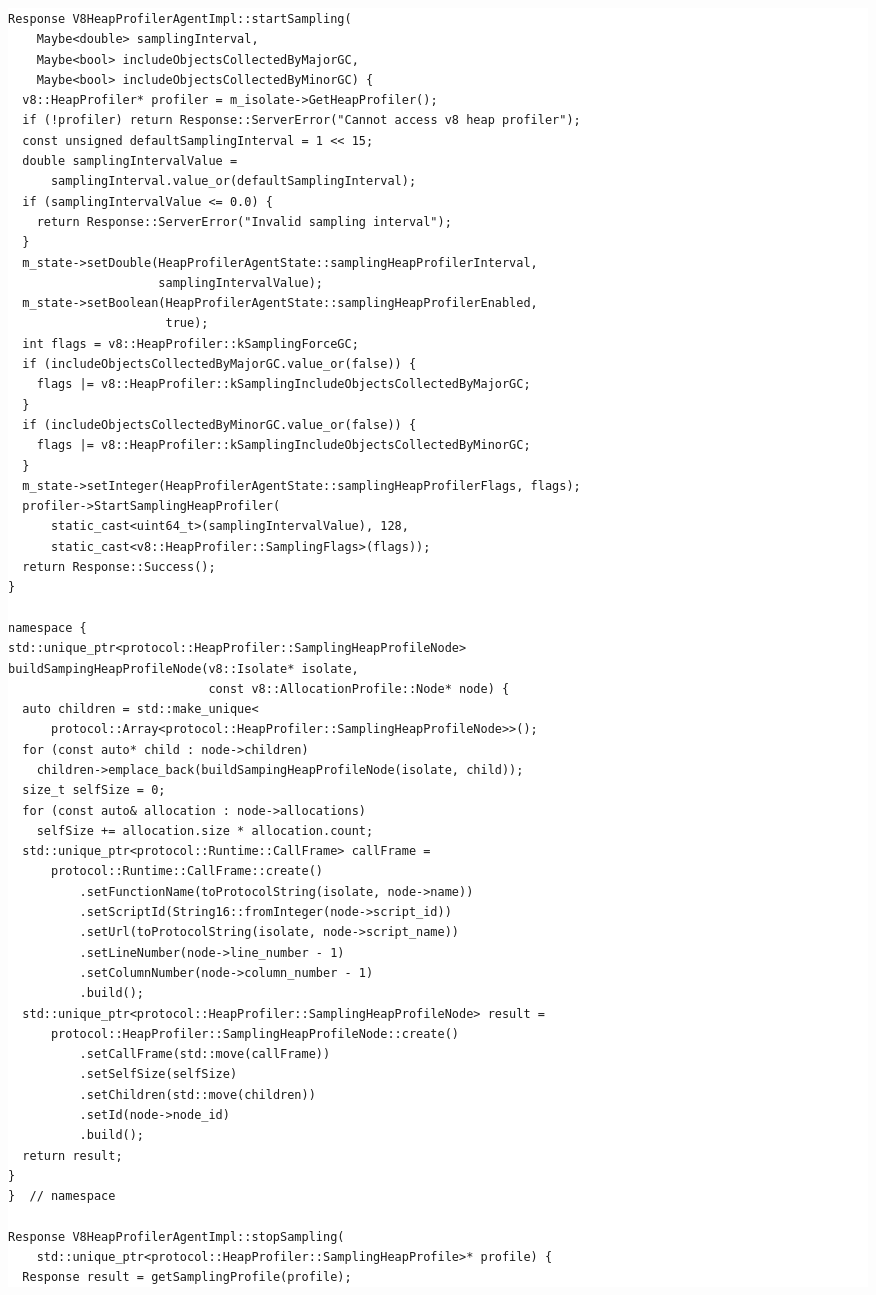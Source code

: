 ```
Response V8HeapProfilerAgentImpl::startSampling(
    Maybe<double> samplingInterval,
    Maybe<bool> includeObjectsCollectedByMajorGC,
    Maybe<bool> includeObjectsCollectedByMinorGC) {
  v8::HeapProfiler* profiler = m_isolate->GetHeapProfiler();
  if (!profiler) return Response::ServerError("Cannot access v8 heap profiler");
  const unsigned defaultSamplingInterval = 1 << 15;
  double samplingIntervalValue =
      samplingInterval.value_or(defaultSamplingInterval);
  if (samplingIntervalValue <= 0.0) {
    return Response::ServerError("Invalid sampling interval");
  }
  m_state->setDouble(HeapProfilerAgentState::samplingHeapProfilerInterval,
                     samplingIntervalValue);
  m_state->setBoolean(HeapProfilerAgentState::samplingHeapProfilerEnabled,
                      true);
  int flags = v8::HeapProfiler::kSamplingForceGC;
  if (includeObjectsCollectedByMajorGC.value_or(false)) {
    flags |= v8::HeapProfiler::kSamplingIncludeObjectsCollectedByMajorGC;
  }
  if (includeObjectsCollectedByMinorGC.value_or(false)) {
    flags |= v8::HeapProfiler::kSamplingIncludeObjectsCollectedByMinorGC;
  }
  m_state->setInteger(HeapProfilerAgentState::samplingHeapProfilerFlags, flags);
  profiler->StartSamplingHeapProfiler(
      static_cast<uint64_t>(samplingIntervalValue), 128,
      static_cast<v8::HeapProfiler::SamplingFlags>(flags));
  return Response::Success();
}

namespace {
std::unique_ptr<protocol::HeapProfiler::SamplingHeapProfileNode>
buildSampingHeapProfileNode(v8::Isolate* isolate,
                            const v8::AllocationProfile::Node* node) {
  auto children = std::make_unique<
      protocol::Array<protocol::HeapProfiler::SamplingHeapProfileNode>>();
  for (const auto* child : node->children)
    children->emplace_back(buildSampingHeapProfileNode(isolate, child));
  size_t selfSize = 0;
  for (const auto& allocation : node->allocations)
    selfSize += allocation.size * allocation.count;
  std::unique_ptr<protocol::Runtime::CallFrame> callFrame =
      protocol::Runtime::CallFrame::create()
          .setFunctionName(toProtocolString(isolate, node->name))
          .setScriptId(String16::fromInteger(node->script_id))
          .setUrl(toProtocolString(isolate, node->script_name))
          .setLineNumber(node->line_number - 1)
          .setColumnNumber(node->column_number - 1)
          .build();
  std::unique_ptr<protocol::HeapProfiler::SamplingHeapProfileNode> result =
      protocol::HeapProfiler::SamplingHeapProfileNode::create()
          .setCallFrame(std::move(callFrame))
          .setSelfSize(selfSize)
          .setChildren(std::move(children))
          .setId(node->node_id)
          .build();
  return result;
}
}  // namespace

Response V8HeapProfilerAgentImpl::stopSampling(
    std::unique_ptr<protocol::HeapProfiler::SamplingHeapProfile>* profile) {
  Response result = getSamplingProfile(profile);
```